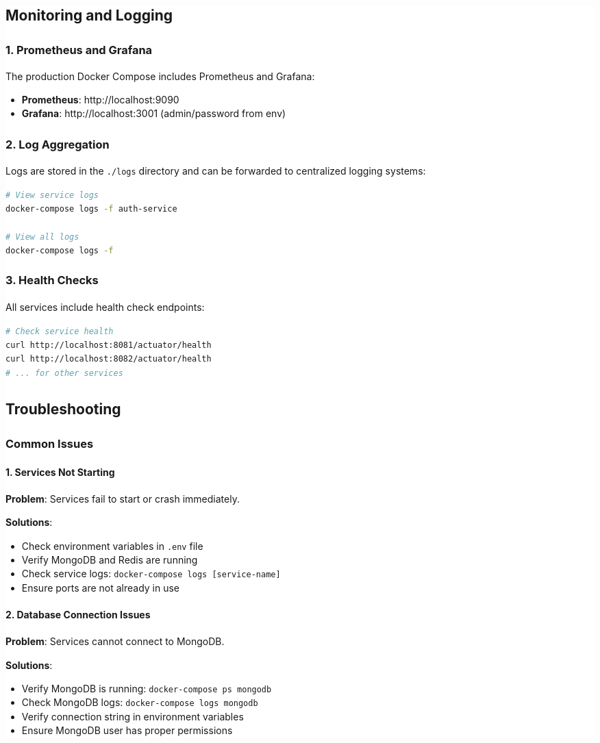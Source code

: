 ## Monitoring and Logging

### 1. Prometheus and Grafana

The production Docker Compose includes Prometheus and Grafana:

- **Prometheus**: http://localhost:9090
- **Grafana**: http://localhost:3001 (admin/password from env)

### 2. Log Aggregation

Logs are stored in the `./logs` directory and can be forwarded to centralized logging systems:

```bash
# View service logs
docker-compose logs -f auth-service

# View all logs
docker-compose logs -f
```

### 3. Health Checks

All services include health check endpoints:

```bash
# Check service health
curl http://localhost:8081/actuator/health
curl http://localhost:8082/actuator/health
# ... for other services
```

## Troubleshooting

### Common Issues

#### 1. Services Not Starting

**Problem**: Services fail to start or crash immediately.

**Solutions**:
- Check environment variables in `.env` file
- Verify MongoDB and Redis are running
- Check service logs: `docker-compose logs [service-name]`
- Ensure ports are not already in use

#### 2. Database Connection Issues

**Problem**: Services cannot connect to MongoDB.

**Solutions**:
- Verify MongoDB is running: `docker-compose ps mongodb`
- Check MongoDB logs: `docker-compose logs mongodb`
- Verify connection string in environment variables
- Ensure MongoDB user has proper permissions

